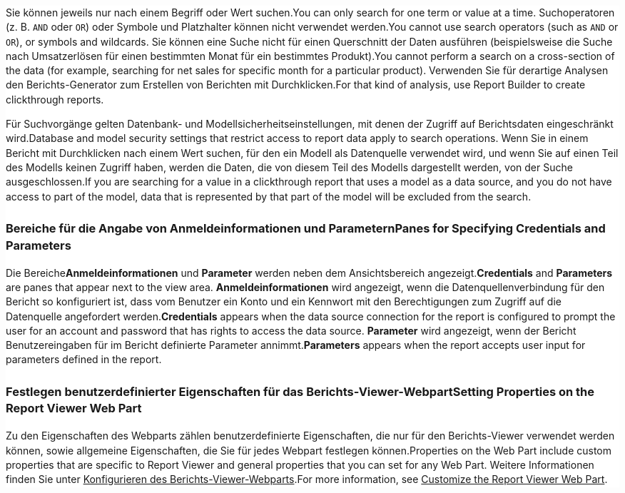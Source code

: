  <span data-ttu-id="7e895-148">Sie können jeweils nur nach einem Begriff oder Wert suchen.</span><span class="sxs-lookup"><span data-stu-id="7e895-148">You can only search for one term or value at a time.</span></span> <span data-ttu-id="7e895-149">Suchoperatoren (z. B. `AND` oder `OR`) oder Symbole und Platzhalter können nicht verwendet werden.</span><span class="sxs-lookup"><span data-stu-id="7e895-149">You cannot use search operators (such as `AND` or `OR`), or symbols and wildcards.</span></span> <span data-ttu-id="7e895-150">Sie können eine Suche nicht für einen Querschnitt der Daten ausführen (beispielsweise die Suche nach Umsatzerlösen für einen bestimmten Monat für ein bestimmtes Produkt).</span><span class="sxs-lookup"><span data-stu-id="7e895-150">You cannot perform a search on a cross-section of the data (for example, searching for net sales for specific month for a particular product).</span></span> <span data-ttu-id="7e895-151">Verwenden Sie für derartige Analysen den Berichts-Generator zum Erstellen von Berichten mit Durchklicken.</span><span class="sxs-lookup"><span data-stu-id="7e895-151">For that kind of analysis, use Report Builder to create clickthrough reports.</span></span>  
  
 <span data-ttu-id="7e895-152">Für Suchvorgänge gelten Datenbank- und Modellsicherheitseinstellungen, mit denen der Zugriff auf Berichtsdaten eingeschränkt wird.</span><span class="sxs-lookup"><span data-stu-id="7e895-152">Database and model security settings that restrict access to report data apply to search operations.</span></span> <span data-ttu-id="7e895-153">Wenn Sie in einem Bericht mit Durchklicken nach einem Wert suchen, für den ein Modell als Datenquelle verwendet wird, und wenn Sie auf einen Teil des Modells keinen Zugriff haben, werden die Daten, die von diesem Teil des Modells dargestellt werden, von der Suche ausgeschlossen.</span><span class="sxs-lookup"><span data-stu-id="7e895-153">If you are searching for a value in a clickthrough report that uses a model as a data source, and you do not have access to part of the model, data that is represented by that part of the model will be excluded from the search.</span></span>  
  
### <a name="panes-for-specifying-credentials-and-parameters"></a><span data-ttu-id="7e895-154">Bereiche für die Angabe von Anmeldeinformationen und Parametern</span><span class="sxs-lookup"><span data-stu-id="7e895-154">Panes for Specifying Credentials and Parameters</span></span>  
 <span data-ttu-id="7e895-155">Die Bereiche**Anmeldeinformationen** und **Parameter** werden neben dem Ansichtsbereich angezeigt.</span><span class="sxs-lookup"><span data-stu-id="7e895-155">**Credentials** and **Parameters** are panes that appear next to the view area.</span></span> <span data-ttu-id="7e895-156">**Anmeldeinformationen** wird angezeigt, wenn die Datenquellenverbindung für den Bericht so konfiguriert ist, dass vom Benutzer ein Konto und ein Kennwort mit den Berechtigungen zum Zugriff auf die Datenquelle angefordert werden.</span><span class="sxs-lookup"><span data-stu-id="7e895-156">**Credentials** appears when the data source connection for the report is configured to prompt the user for an account and password that has rights to access the data source.</span></span> <span data-ttu-id="7e895-157">**Parameter** wird angezeigt, wenn der Bericht Benutzereingaben für im Bericht definierte Parameter annimmt.</span><span class="sxs-lookup"><span data-stu-id="7e895-157">**Parameters** appears when the report accepts user input for parameters defined in the report.</span></span>  
  
### <a name="setting-properties-on-the-report-viewer-web-part"></a><span data-ttu-id="7e895-158">Festlegen benutzerdefinierter Eigenschaften für das Berichts-Viewer-Webpart</span><span class="sxs-lookup"><span data-stu-id="7e895-158">Setting Properties on the Report Viewer Web Part</span></span>  
 <span data-ttu-id="7e895-159">Zu den Eigenschaften des Webparts zählen benutzerdefinierte Eigenschaften, die nur für den Berichts-Viewer verwendet werden können, sowie allgemeine Eigenschaften, die Sie für jedes Webpart festlegen können.</span><span class="sxs-lookup"><span data-stu-id="7e895-159">Properties on the Web Part include custom properties that are specific to Report Viewer and general properties that you can set for any Web Part.</span></span> <span data-ttu-id="7e895-160">Weitere Informationen finden Sie unter [Konfigurieren des Berichts-Viewer-Webparts](../../2014/reporting-services/customize-the-report-viewer-web-part.md).</span><span class="sxs-lookup"><span data-stu-id="7e895-160">For more information, see [Customize the Report Viewer Web Part](../../2014/reporting-services/customize-the-report-viewer-web-part.md).</span></span>  
  